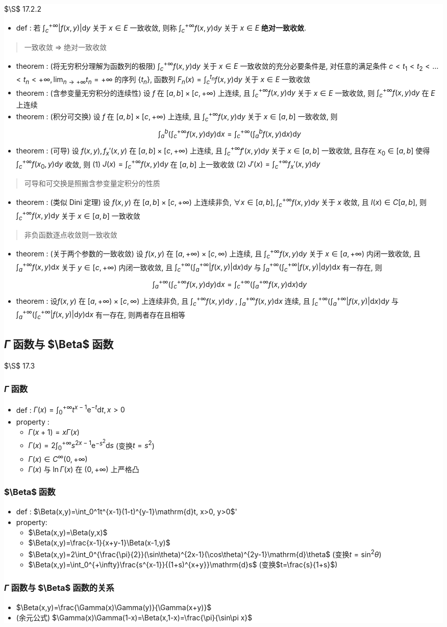 $\S$ 17.2.2
- def : 若 $\int_c^{+\infty}|f(x,y)|\mathrm dy$ 关于 $x\in E$ 一致收敛, 则称 $\int_c^{+\infty}f(x,y)\mathrm dy$ 关于 $x\in E$ **绝对一致收敛**.
> 一致收敛 $\Rightarrow$ 绝对一致收敛
- theorem : (将无穷积分理解为函数列的极限) $\int_c^{+\infty}f(x,y)\mathrm dy$ 关于 $x\in E$ 一致收敛的充分必要条件是, 对任意的满足条件 $c<t_1<t_2<\dots<t_n<+\infty,\lim_{n\to +\infty}t_n=+\infty$ 的序列 $\{t_n\}$, 函数列 $F_n(x)=\int_{c}^{t_n}f(x,y)\mathrm dy$ 关于 $x\in E$ 一致收敛 
- theorem : (含参变量无穷积分的连续性) 设 $f$ 在 $[a,b]\times [c,+\infty)$ 上连续,  且 $\int_c^{+\infty}f(x,y)\mathrm dy$ 关于 $x\in E$ 一致收敛, 则 $\int_c^{+\infty}f(x,y)\mathrm dy$ 在 $E$ 上连续
- theorem : (积分可交换) 设 $f$ 在 $[a,b] \times [c,+\infty)$ 上连续, 且 $\int_c^{+\infty}f(x,y)\mathrm dy$ 关于 $x\in [a,b]$ 一致收敛, 则
$$\int_a^b\left(\int_c^{+\infty}f(x,y)\mathrm dy\right)\mathrm dx = \int_c^{+\infty}\left(\int_a^bf(x,y)\mathrm dx\right)\mathrm dy$$
- theorem : (可导) 设 $f(x,y),f_x'(x,y)$ 在 $[a,b]\times[c,+\infty)$ 上连续, 且 $\int_c^{+\infty}f'(x,y)\mathrm dy$ 关于 $x\in [a,b]$ 一致收敛, 且存在 $x_0\in [a,b]$ 使得 $\int_c^{+\infty}f(x_0,y)\mathrm dy$ 收敛, 则
(1) $J(x)=\int_c^{+\infty}f(x,y)\mathrm dy$ 在 $[a,b]$ 上一致收敛
(2) $J'(x) = \int_c^{+\infty}f_x'(x,y)\mathrm dy$
> 可导和可交换是照搬含参变量定积分的性质
- theorem : (类似 Dini 定理) 设 $f(x,y)$ 在 $[a,b]\times[c,+\infty)$ 上连续非负, $\forall x\in [a,b],\int_c^{+\infty}f(x,y)\mathrm dy$ 关于 $x$ 收敛, 且 $I(x)\in C[a,b]$, 则 $\int_c^{+\infty}f(x,y)\mathrm dy$ 关于 $x\in [a,b]$ 一致收敛
> 非负函数逐点收敛则一致收敛
- theorem : (关于两个参数的一致收敛) 设 $f(x,y)$ 在 $[a,+\infty)\times[c,\infty)$ 上连续, 且 $\int_c^{+\infty}f(x,y)\mathrm dy$ 关于 $x\in [a,+\infty)$ 内闭一致收敛, 且 $\int_a^{+\infty}f(x,y)\mathrm dx$ 关于 $y\in [c,+\infty)$ 内闭一致收敛, 且 $\int_c^{+\infty}\left(\int_a^{+\infty}|f(x,y)|\mathrm dx\right)\mathrm dy$ 与 $\int_a^{+\infty}\left(\int_c^{+\infty}|f(x,y)|\mathrm dy\right)\mathrm dx$ 有一存在, 则 
$$\int_a^{+\infty}\left(\int_c^{+\infty}f(x,y)\mathrm dy\right)\mathrm dx = \int_c^{+\infty}\left(\int_a^{+\infty}f(x,y)\mathrm dx\right)\mathrm dy$$
- theorem : 设$f(x,y)$ 在 $[a,+\infty)\times[c,\infty)$ 上连续非负, 且 $\int_c^{+\infty}f(x,y)\mathrm dy$ , $\int_a^{+\infty}f(x,y)\mathrm dx$ 连续, 且 $\int_c^{+\infty}\left(\int_a^{+\infty}|f(x,y)|\mathrm dx\right)\mathrm dy$ 与 $\int_a^{+\infty}\left(\int_c^{+\infty}|f(x,y)|\mathrm dy\right)\mathrm dx$ 有一存在, 则两者存在且相等
## $\Gamma$ 函数与 $\Beta$ 函数
$\S$ 17.3
### $\Gamma$ 函数
- def : $\Gamma(x)=\int_0^{+\infty}t^{x-1}\mathrm{e}^{-t}\mathrm{d}t, x>0$
- property :
  - $\Gamma(x+1)=x\Gamma(x)$
  - $\Gamma(x)=2\int_0^{+\infty}s^{2x-1}\mathrm{e}^{-s^2}\mathrm{d}s$ (变换$t=s^2$)
  - $\Gamma(x)\in C^{\infty}(0,+\infty)$
  - $\Gamma(x)$ 与 $\ln\Gamma(x)$ 在 $(0,+\infty)$ 上严格凸

### $\Beta$ 函数
- def : $\Beta(x,y)=\int_0^1t^{x-1}(1-t)^{y-1}\mathrm{d}t, x>0, y>0$'
- property:
  - $\Beta(x,y)=\Beta(y,x)$
  - $\Beta(x,y)=\frac{x-1}{x+y-1}\Beta(x-1,y)$
  - $\Beta(x,y)=2\int_0^{\frac{\pi}{2}}(\sin\theta)^{2x-1}(\cos\theta)^{2y-1}\mathrm{d}\theta$ (变换$t=\sin^2\theta$)
  - $\Beta(x,y)=\int_0^{+\infty}\frac{s^{x-1}}{(1+s)^{x+y}}\mathrm{d}s$ (变换$t=\frac{s}{1+s}$)

### $\Gamma$ 函数与 $\Beta$ 函数的关系
- $\Beta(x,y)=\frac{\Gamma(x)\Gamma(y)}{\Gamma(x+y)}$
- (余元公式) $\Gamma(x)\Gamma(1-x)=\Beta(x,1-x)=\frac{\pi}{\sin\pi x}$